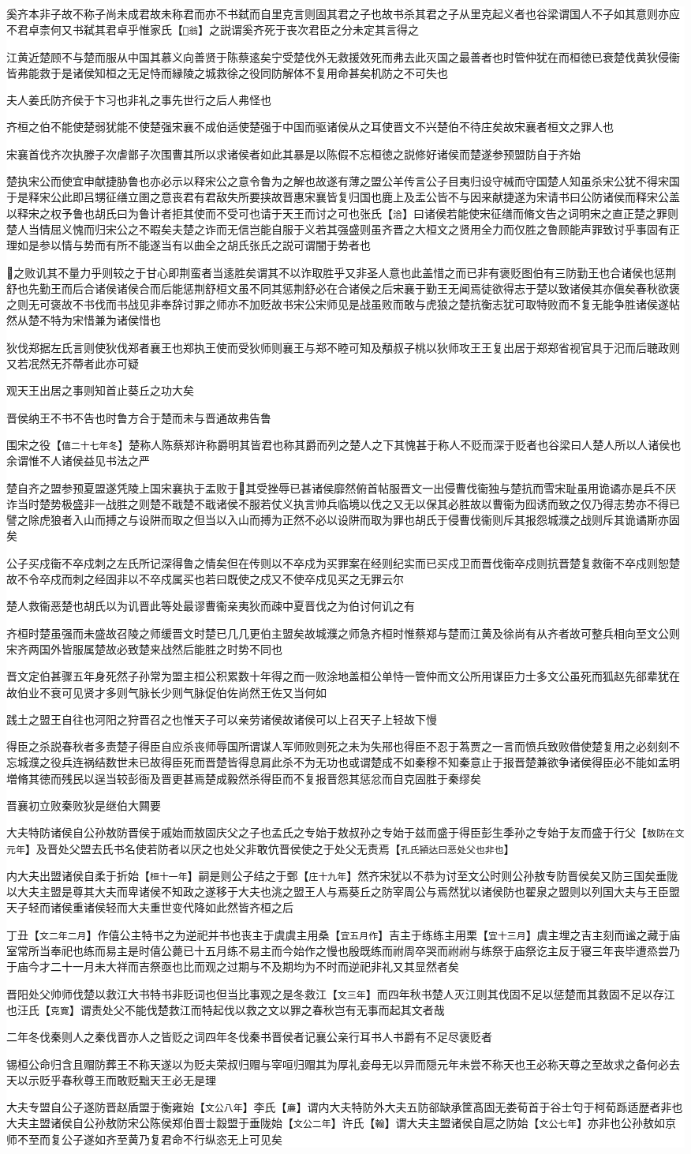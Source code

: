 奚齐本非子故不称子尚未成君故未称君而亦不书弑而自里克言则固其君之子也故书杀其君之子从里克起义者也谷梁谓国人不子如其意则亦应不君卓柰何又书弑其君卓乎惟家氏【`翁`】之説谓奚齐死于丧次君臣之分未定其言得之  

江黄近楚顾不与楚而服从中国其慕义向善贤于陈蔡逺矣宁受楚伐外无救援效死而弗去此灭国之最善者也时管仲犹在而桓徳已衰楚伐黄狄侵衞皆弗能救于是诸侯知桓之无足恃而縁陵之城救徐之役同防解体不复用命甚矣机防之不可失也  

夫人姜氏防齐侯于卞习也非礼之事先世行之后人弗怪也  

齐桓之伯不能使楚弱犹能不使楚强宋襄不成伯适使楚强于中国而驱诸侯从之耳使晋文不兴楚伯不待庄矣故宋襄者桓文之罪人也  

宋襄首伐齐次执滕子次虐鄫子次围曹其所以求诸侯者如此其暴是以陈假不忘桓徳之説修好诸侯而楚遂参预盟防自于齐始  

楚执宋公而使宜申献捷胁鲁也亦必示以释宋公之意令鲁为之解也故遂有薄之盟公羊传言公子目夷归设守械而守国楚人知虽杀宋公犹不得宋国于是释宋公此即吕甥征缮立圉之意丧君有君敌失所要挟故晋惠宋襄皆复归国也鹿上及盂公皆不与因来献捷遂为宋请书曰公防诸侯而释宋公盖以释宋之权予鲁也胡氏曰为鲁计者拒其使而不受可也请于天王而讨之可也张氏【`洽`】曰诸侯若能使宋征缮而脩文告之词明宋之直正楚之罪则楚人当情屈义愧而归宋公之不暇矣夫楚之诈而无信岂能自服于义若其强盛则虽齐晋之大桓文之贤用全力而仅胜之鲁顾能声罪致讨乎事固有正理如是参以情与势而有所不能遂当有以曲全之胡氏张氏之説可谓闇于势者也  

之败讥其不量力乎则较之于甘心即荆蛮者当逺胜矣谓其不以诈取胜乎又非圣人意也此盖惜之而已非有褒贬图伯有三防勤王也合诸侯也惩荆舒也先勤王而后合诸侯诸侯合而后能惩荆舒桓文虽不同其惩荆舒必在合诸侯之后宋襄于勤王无闻焉徒欲得志于楚以致诸侯其亦傎矣春秋欲褒之则无可褒故不书伐而书战见非奉辞讨罪之师亦不加贬故书宋公宋师见是战虽败而敢与虎狼之楚抗衡志犹可取特败而不复无能争胜诸侯遂帖然从楚不特为宋惜兼为诸侯惜也  

狄伐郑据左氏言则使狄伐郑者襄王也郑执王使而受狄师则襄王与郑不睦可知及頺叔子桃以狄师攻王王复出居于郑郑省视官具于汜而后聴政则又若冺然无芥蔕者此亦可疑  

观天王出居之事则知首止葵丘之功大矣  

晋侯纳王不书不告也时鲁方合于楚而未与晋通故弗告鲁  

围宋之役【`僖二十七年冬`】楚称人陈蔡郑许称爵明其皆君也称其爵而列之楚人之下其愧甚于称人不贬而深于贬者也谷梁曰人楚人所以人诸侯也余谓惟不人诸侯益见书法之严  

楚自齐之盟参预夏盟遂凭陵上国宋襄执于盂败于其受挫辱已甚诸侯靡然俯首帖服晋文一出侵曹伐衞独与楚抗而雪宋耻虽用诡谲亦是兵不厌诈当时楚势极盛非一战胜之则楚不戢楚不戢诸侯不服若仗义执言帅兵临境以伐之又无以保其必胜故以曹衞为囮诱而致之仅乃得志势亦不得已譬之除虎狼者入山而搏之与设阱而取之但当以入山而搏为正然不必以设阱而取为罪也胡氏于侵曹伐衞则斥其报怨城濮之战则斥其诡谲斯亦固矣  

公子买戍衞不卒戍刺之左氏所记深得鲁之情矣但在传则以不卒戍为买罪案在经则纪实而已买戍卫而晋伐衞卒戍则抗晋楚复救衞不卒戍则恕楚故不令卒戍而刺之经固非以不卒戍属买也若曰既使之戍又不使卒戍见买之无罪云尔  

楚人救衞恶楚也胡氏以为讥晋此等处最谬曹衞亲夷狄而疎中夏晋伐之为伯讨何讥之有  

齐桓时楚虽强而未盛故召陵之师缓晋文时楚已几几更伯主盟矣故城濮之师急齐桓时惟蔡郑与楚而江黄及徐尚有从齐者故可整兵相向至文公则宋齐两国外皆服属楚故必致楚来战然后能胜之时势不同也  

晋文定伯甚骤五年身死然子孙常为盟主桓公积累数十年得之而一败涂地盖桓公单恃一管仲而文公所用谋臣力士多文公虽死而狐赵先郤辈犹在故伯业不衰可见贤才多则气脉长少则气脉促伯佐尚然王佐又当何如  

践土之盟王自往也河阳之狩晋召之也惟天子可以亲劳诸侯故诸侯可以上召天子上轻故下慢  

得臣之杀説春秋者多责楚子得臣自应杀丧师辱国所谓谋人军师败则死之未为失郉也得臣不忍于蒍贾之一言而愤兵致败借使楚复用之必刻刻不忘城濮之役兵连祸结数世未已故得臣死而晋楚皆得息肩此杀不为无功也或谓楚成不如秦穆不知秦意止于报晋楚兼欲争诸侯得臣必不能如孟明増脩其徳而残民以逞当较彭衙及晋更甚焉楚成毅然杀得臣而不复报晋怨其惩忿而自克固胜于秦缪矣  

晋襄初立败秦败狄是继伯大闗要  

大夫特防诸侯自公孙敖防晋侯于戚始而敖固庆父之子也孟氏之专始于敖叔孙之专始于兹而盛于得臣彭生季孙之专始于友而盛于行父【`敖防在文元年`】及晋处父盟去氏书名使若防者以厌之也处父非敢伉晋侯使之于处父无责焉【`孔氏頴达曰恶处父也非也`】  

内大夫出盟诸侯自柔于折始【`桓十一年`】嗣是则公子结之于鄄【`庄十九年`】然齐宋犹以不恭为讨至文公时则公孙敖专防晋侯矣又防三国矣垂陇以大夫主盟是尊其大夫而卑诸侯不知政之遂移于大夫也洮之盟王人与焉葵丘之防宰周公与焉然犹以诸侯防也翟泉之盟则以列国大夫与王臣盟天子轻而诸侯重诸侯轻而大夫重世变代降如此然皆齐桓之后  

丁丑【`文二年二月`】作僖公主特书之为逆祀并书也丧主于虞虞主用桑【`宜五月作`】吉主于练练主用栗【`宜十三月`】虞主埋之吉主刻而谧之藏于庙室常所当奉祀也练而易主是时僖公薨已十五月练不易主而今始作之慢也殷既练而祔周卒哭而祔祔与练祭于庙祭讫主反于寝三年丧毕遭烝尝乃于庙今才二十一月未大祥而吉祭亟也比而观之过期与不及期均为不时而逆祀非礼又其显然者矣  

晋阳处父帅师伐楚以救江大书特书非贬词也但当比事观之是冬救江【`文三年`】而四年秋书楚人灭江则其伐固不足以惩楚而其救固不足以存江也汪氏【`克寛`】谓责处父不能伐楚救江而特起伐以救之文以罪之春秋岂有无事而起其文者哉  

二年冬伐秦则人之秦伐晋亦人之皆贬之词四年冬伐秦书晋侯者记襄公亲行耳书人书爵有不足尽褒贬者  

锡桓公命归含且赗防葬王不称天遂以为贬夫荣叔归赗与宰咺归赗其为厚礼妾母无以异而隠元年未尝不称天也王必称天尊之至故求之备何必去天以示贬乎春秋尊王而敢贬黜天王必无是理  

大夫专盟自公子遂防晋赵盾盟于衡雍始【`文公八年`】李氏【`亷`】谓内大夫特防外大夫五防郤缺承筐髙固无娄荀首于谷士匄于柯荀跞适歴者非也大夫主盟诸侯自公孙敖防宋公陈侯郑伯晋士縠盟于垂陇始【`文公二年`】许氏【`翰`】谓大夫主盟诸侯自扈之防始【`文公七年`】亦非也公孙敖如京师不至而复公子遂如齐至黄乃复君命不行纵恣无上可见矣  
